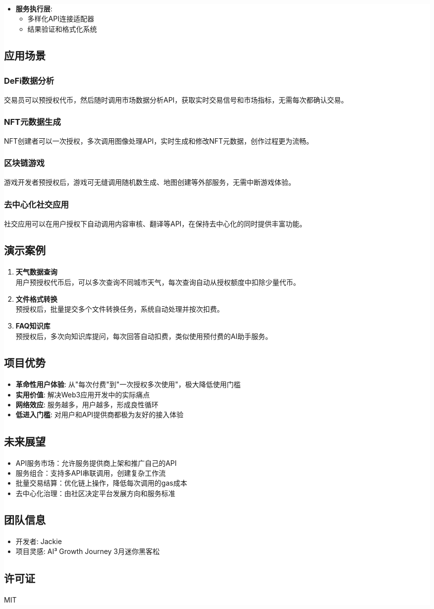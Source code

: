 - **服务执行层**:
  - 多样化API连接适配器
  - 结果验证和格式化系统

## 应用场景

### DeFi数据分析
交易员可以预授权代币，然后随时调用市场数据分析API，获取实时交易信号和市场指标，无需每次都确认交易。

### NFT元数据生成
NFT创建者可以一次授权，多次调用图像处理API，实时生成和修改NFT元数据，创作过程更为流畅。

### 区块链游戏
游戏开发者预授权后，游戏可无缝调用随机数生成、地图创建等外部服务，无需中断游戏体验。

### 去中心化社交应用
社交应用可以在用户授权下自动调用内容审核、翻译等API，在保持去中心化的同时提供丰富功能。

## 演示案例

1. **天气数据查询**  
   用户预授权代币后，可以多次查询不同城市天气，每次查询自动从授权额度中扣除少量代币。

2. **文件格式转换**  
   预授权后，批量提交多个文件转换任务，系统自动处理并按次扣费。

3. **FAQ知识库**  
   预授权后，多次向知识库提问，每次回答自动扣费，类似使用预付费的AI助手服务。

## 项目优势

- **革命性用户体验**: 从"每次付费"到"一次授权多次使用"，极大降低使用门槛
- **实用价值**: 解决Web3应用开发中的实际痛点
- **网络效应**: 服务越多，用户越多，形成良性循环
- **低进入门槛**: 对用户和API提供商都极为友好的接入体验

## 未来展望

- API服务市场：允许服务提供商上架和推广自己的API
- 服务组合：支持多API串联调用，创建复杂工作流
- 批量交易结算：优化链上操作，降低每次调用的gas成本
- 去中心化治理：由社区决定平台发展方向和服务标准

## 团队信息

- 开发者: Jackie
- 项目灵感: AI³ Growth Journey 3月迷你黑客松

## 许可证

MIT
